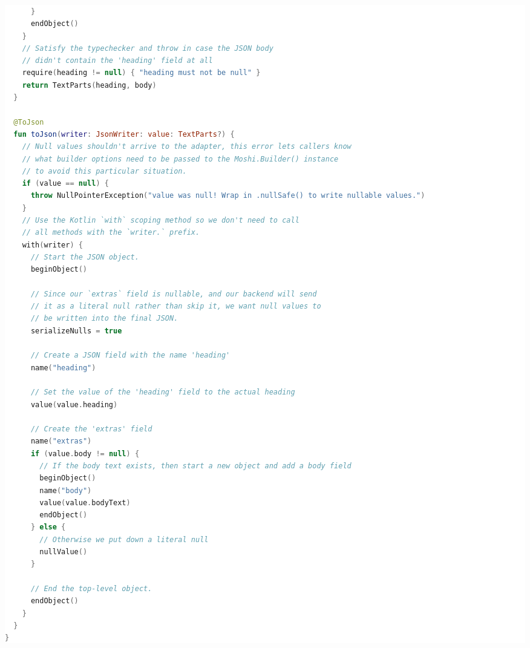 ```kotlin
      }
      endObject()
    }
    // Satisfy the typechecker and throw in case the JSON body
    // didn't contain the 'heading' field at all
    require(heading != null) { "heading must not be null" }
    return TextParts(heading, body)
  }

  @ToJson
  fun toJson(writer: JsonWriter: value: TextParts?) {
    // Null values shouldn't arrive to the adapter, this error lets callers know
    // what builder options need to be passed to the Moshi.Builder() instance
    // to avoid this particular situation.
    if (value == null) {
      throw NullPointerException("value was null! Wrap in .nullSafe() to write nullable values.")
    }
    // Use the Kotlin `with` scoping method so we don't need to call
    // all methods with the `writer.` prefix.
    with(writer) {
      // Start the JSON object.
      beginObject()

      // Since our `extras` field is nullable, and our backend will send
      // it as a literal null rather than skip it, we want null values to
      // be written into the final JSON.
      serializeNulls = true

      // Create a JSON field with the name 'heading'
      name("heading")

      // Set the value of the 'heading' field to the actual heading
      value(value.heading)

      // Create the 'extras' field
      name("extras")
      if (value.body != null) {
        // If the body text exists, then start a new object and add a body field
        beginObject()
        name("body")
        value(value.bodyText)
        endObject()
      } else {
        // Otherwise we put down a literal null
        nullValue()
      }

      // End the top-level object.
      endObject()
    }
  }
}
```

